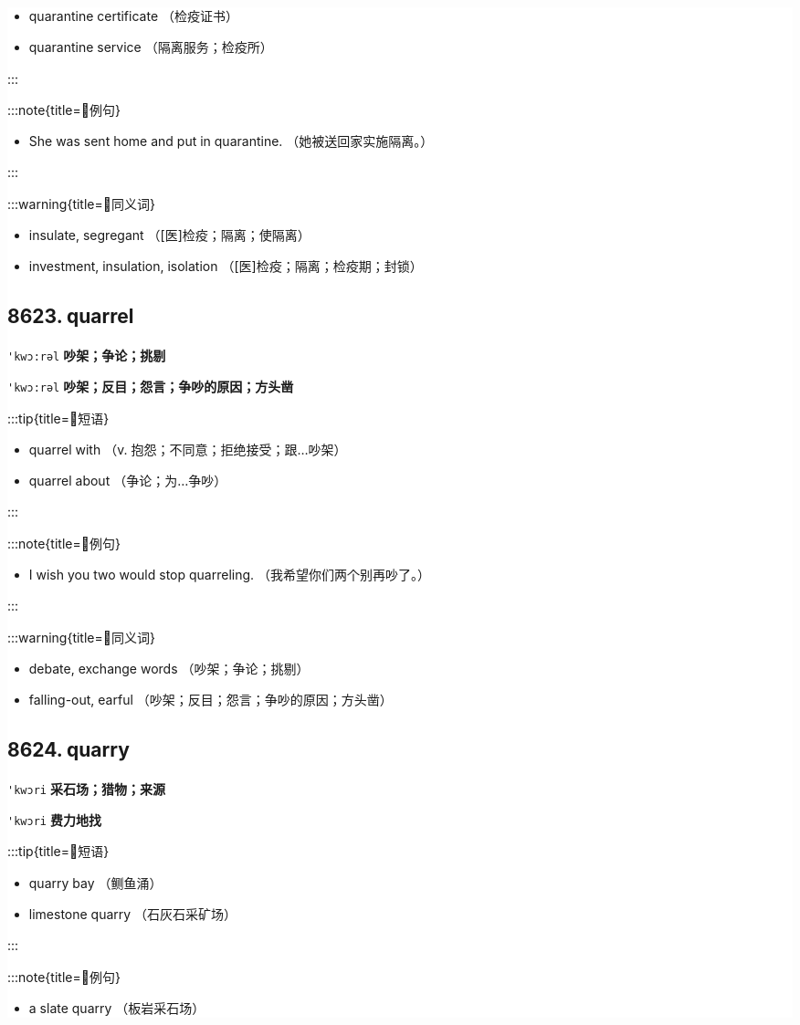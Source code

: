 - quarantine certificate （检疫证书）

- quarantine service （隔离服务；检疫所）

:::

:::note{title=🎤例句}

- She was sent home and put in quarantine. （她被送回家实施隔离。）

:::

:::warning{title=🤔同义词}

- insulate, segregant （[医]检疫；隔离；使隔离）

- investment, insulation, isolation （[医]检疫；隔离；检疫期；封锁）


## 8623. quarrel

`'kwɔ:rəl`  **吵架；争论；挑剔**

`'kwɔ:rəl`  **吵架；反目；怨言；争吵的原因；方头凿**

:::tip{title=🤩短语}

- quarrel with （v. 抱怨；不同意；拒绝接受；跟…吵架）

- quarrel about （争论；为…争吵）

:::

:::note{title=🎤例句}

- I wish you two would stop quarreling. （我希望你们两个别再吵了。）

:::

:::warning{title=🤔同义词}

- debate, exchange words （吵架；争论；挑剔）

- falling-out, earful （吵架；反目；怨言；争吵的原因；方头凿）


## 8624. quarry

`'kwɔri`  **采石场；猎物；来源**

`'kwɔri`  **费力地找**

:::tip{title=🤩短语}

- quarry bay （鲗鱼涌）

- limestone quarry （石灰石采矿场）

:::

:::note{title=🎤例句}

- a slate quarry （板岩采石场）
